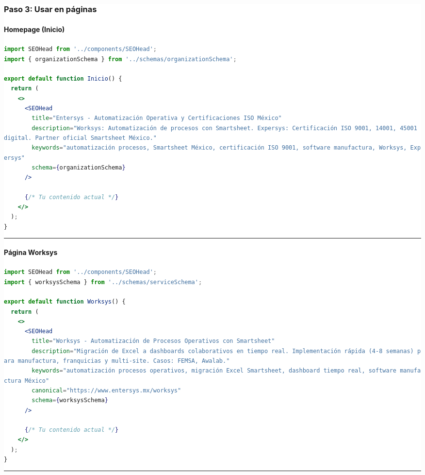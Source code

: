 
### Paso 3: Usar en páginas

#### Homepage (Inicio)

```jsx
import SEOHead from '../components/SEOHead';
import { organizationSchema } from '../schemas/organizationSchema';

export default function Inicio() {
  return (
    <>
      <SEOHead
        title="Entersys - Automatización Operativa y Certificaciones ISO México"
        description="Worksys: Automatización de procesos con Smartsheet. Expersys: Certificación ISO 9001, 14001, 45001 digital. Partner oficial Smartsheet México."
        keywords="automatización procesos, Smartsheet México, certificación ISO 9001, software manufactura, Worksys, Expersys"
        schema={organizationSchema}
      />

      {/* Tu contenido actual */}
    </>
  );
}
```

---

#### Página Worksys

```jsx
import SEOHead from '../components/SEOHead';
import { worksysSchema } from '../schemas/serviceSchema';

export default function Worksys() {
  return (
    <>
      <SEOHead
        title="Worksys - Automatización de Procesos Operativos con Smartsheet"
        description="Migración de Excel a dashboards colaborativos en tiempo real. Implementación rápida (4-8 semanas) para manufactura, franquicias y multi-site. Casos: FEMSA, Awalab."
        keywords="automatización procesos operativos, migración Excel Smartsheet, dashboard tiempo real, software manufactura México"
        canonical="https://www.entersys.mx/worksys"
        schema={worksysSchema}
      />

      {/* Tu contenido actual */}
    </>
  );
}
```

---